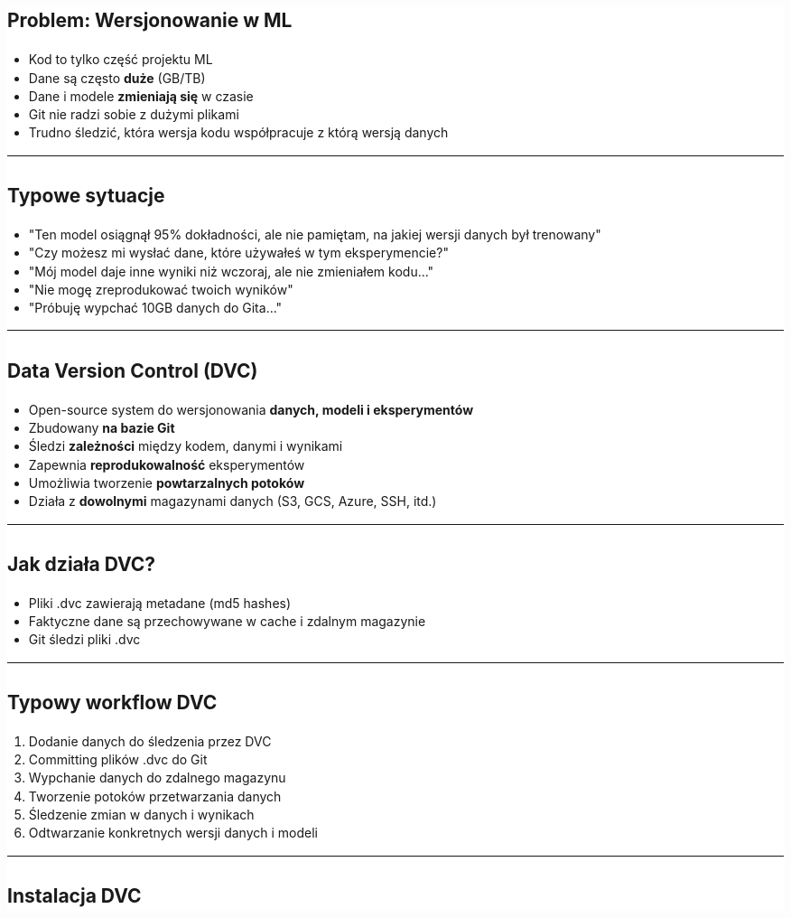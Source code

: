 ## Problem: Wersjonowanie w ML

- Kod to tylko część projektu ML
- Dane są często **duże** (GB/TB)
- Dane i modele **zmieniają się** w czasie
- Git nie radzi sobie z dużymi plikami
- Trudno śledzić, która wersja kodu współpracuje z którą wersją danych

---

## Typowe sytuacje

- "Ten model osiągnął 95% dokładności, ale nie pamiętam, na jakiej wersji danych był trenowany"
- "Czy możesz mi wysłać dane, które używałeś w tym eksperymencie?"
- "Mój model daje inne wyniki niż wczoraj, ale nie zmieniałem kodu..."
- "Nie mogę zreprodukować twoich wyników"
- "Próbuję wypchać 10GB danych do Gita..."

---

## Data Version Control (DVC)

- Open-source system do wersjonowania **danych, modeli i eksperymentów**
- Zbudowany **na bazie Git**
- Śledzi **zależności** między kodem, danymi i wynikami
- Zapewnia **reprodukowalność** eksperymentów
- Umożliwia tworzenie **powtarzalnych potoków**
- Działa z **dowolnymi** magazynami danych (S3, GCS, Azure, SSH, itd.)

---

## Jak działa DVC?

- Pliki .dvc zawierają metadane (md5 hashes)
- Faktyczne dane są przechowywane w cache i zdalnym magazynie
- Git śledzi pliki .dvc

---

## Typowy workflow DVC

1. Dodanie danych do śledzenia przez DVC
2. Committing plików .dvc do Git
3. Wypchanie danych do zdalnego magazynu
4. Tworzenie potoków przetwarzania danych
5. Śledzenie zmian w danych i wynikach
6. Odtwarzanie konkretnych wersji danych i modeli

---

## Instalacja DVC
